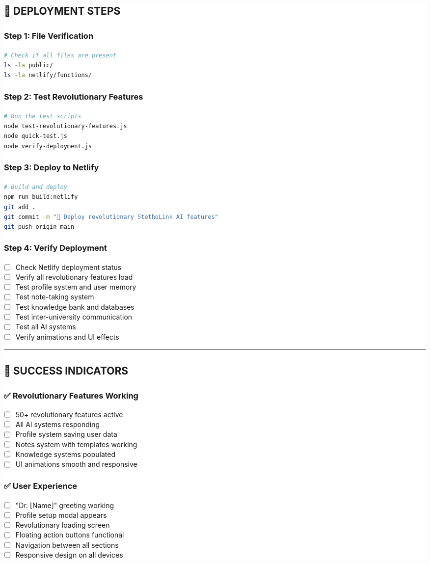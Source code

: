 
## 🚀 DEPLOYMENT STEPS

### Step 1: File Verification
```bash
# Check if all files are present
ls -la public/
ls -la netlify/functions/
```

### Step 2: Test Revolutionary Features
```bash
# Run the test scripts
node test-revolutionary-features.js
node quick-test.js
node verify-deployment.js
```

### Step 3: Deploy to Netlify
```bash
# Build and deploy
npm run build:netlify
git add .
git commit -m "🚀 Deploy revolutionary StethoLink AI features"
git push origin main
```

### Step 4: Verify Deployment
- [ ] Check Netlify deployment status
- [ ] Verify all revolutionary features load
- [ ] Test profile system and user memory
- [ ] Test note-taking system
- [ ] Test knowledge bank and databases
- [ ] Test inter-university communication
- [ ] Test all AI systems
- [ ] Verify animations and UI effects

---

## 🎯 SUCCESS INDICATORS

### ✅ Revolutionary Features Working
- [ ] 50+ revolutionary features active
- [ ] All AI systems responding
- [ ] Profile system saving user data
- [ ] Notes system with templates working
- [ ] Knowledge systems populated
- [ ] UI animations smooth and responsive

### ✅ User Experience
- [ ] "Dr. [Name]" greeting working
- [ ] Profile setup modal appears
- [ ] Revolutionary loading screen
- [ ] Floating action buttons functional
- [ ] Navigation between all sections
- [ ] Responsive design on all devices
